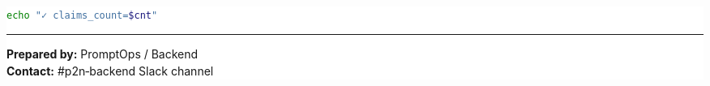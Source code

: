 ```bash
echo "✓ claims_count=$cnt"
```

---

**Prepared by:** PromptOps / Backend  
**Contact:** #p2n‑backend Slack channel
